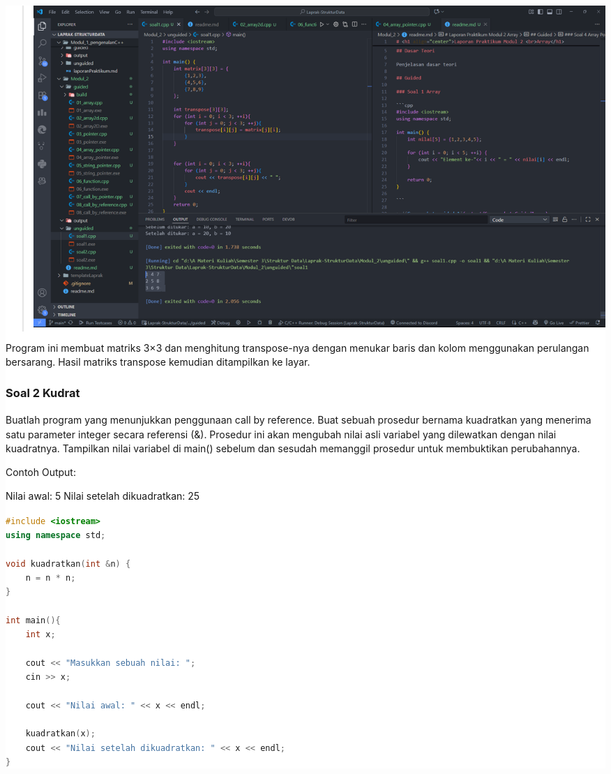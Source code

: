 > ![Screenshot unguided 1](output/Screenshot_Soal1.png)

Program ini membuat matriks 3×3 dan menghitung transpose-nya dengan menukar baris dan kolom menggunakan perulangan bersarang. Hasil matriks transpose kemudian ditampilkan ke layar.

### Soal 2 Kudrat

Buatlah program yang menunjukkan penggunaan call by reference. Buat sebuah prosedur bernama kuadratkan yang menerima satu parameter integer secara referensi (&). Prosedur ini akan mengubah nilai asli variabel yang dilewatkan dengan nilai kuadratnya. Tampilkan nilai variabel di main() sebelum dan sesudah memanggil prosedur untuk membuktikan perubahannya.

Contoh Output:

Nilai awal: 5
Nilai setelah dikuadratkan: 25

```cpp
#include <iostream>
using namespace std;

void kuadratkan(int &n) {
    n = n * n;
}

int main(){
    int x;

    cout << "Masukkan sebuah nilai: ";
    cin >> x;

    cout << "Nilai awal: " << x << endl;

    kuadratkan(x);
    cout << "Nilai setelah dikuadratkan: " << x << endl;
}
```
